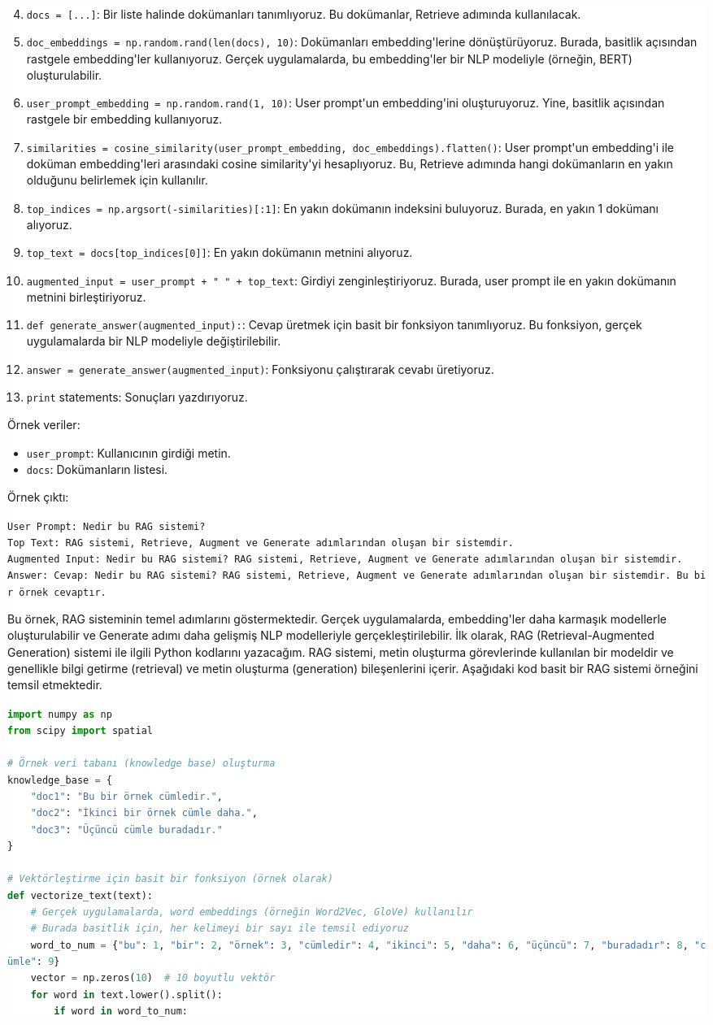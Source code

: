 4. `docs = [...]`: Bir liste halinde dokümanları tanımlıyoruz. Bu dokümanlar, Retrieve adımında kullanılacak.

5. `doc_embeddings = np.random.rand(len(docs), 10)`: Dokümanları embedding'lerine dönüştürüyoruz. Burada, basitlik açısından rastgele embedding'ler kullanıyoruz. Gerçek uygulamalarda, bu embedding'ler bir NLP modeliyle (örneğin, BERT) oluşturulabilir.

6. `user_prompt_embedding = np.random.rand(1, 10)`: User prompt'un embedding'ini oluşturuyoruz. Yine, basitlik açısından rastgele bir embedding kullanıyoruz.

7. `similarities = cosine_similarity(user_prompt_embedding, doc_embeddings).flatten()`: User prompt'un embedding'i ile doküman embedding'leri arasındaki cosine similarity'yi hesaplıyoruz. Bu, Retrieve adımında hangi dokümanların en yakın olduğunu belirlemek için kullanılır.

8. `top_indices = np.argsort(-similarities)[:1]`: En yakın dokümanın indeksini buluyoruz. Burada, en yakın 1 dokümanı alıyoruz.

9. `top_text = docs[top_indices[0]]`: En yakın dokümanın metnini alıyoruz.

10. `augmented_input = user_prompt + " " + top_text`: Girdiyi zenginleştiriyoruz. Burada, user prompt ile en yakın dokümanın metnini birleştiriyoruz.

11. `def generate_answer(augmented_input):`: Cevap üretmek için basit bir fonksiyon tanımlıyoruz. Bu fonksiyon, gerçek uygulamalarda bir NLP modeliyle değiştirilebilir.

12. `answer = generate_answer(augmented_input)`: Fonksiyonu çalıştırarak cevabı üretiyoruz.

13. `print` statements: Sonuçları yazdırıyoruz.

Örnek veriler:
- `user_prompt`: Kullanıcının girdiği metin.
- `docs`: Dokümanların listesi.

Örnek çıktı:
```
User Prompt: Nedir bu RAG sistemi?
Top Text: RAG sistemi, Retrieve, Augment ve Generate adımlarından oluşan bir sistemdir.
Augmented Input: Nedir bu RAG sistemi? RAG sistemi, Retrieve, Augment ve Generate adımlarından oluşan bir sistemdir.
Answer: Cevap: Nedir bu RAG sistemi? RAG sistemi, Retrieve, Augment ve Generate adımlarından oluşan bir sistemdir. Bu bir örnek cevaptır.
```

Bu örnek, RAG sisteminin temel adımlarını göstermektedir. Gerçek uygulamalarda, embedding'ler daha karmaşık modellerle oluşturulabilir ve Generate adımı daha gelişmiş NLP modelleriyle gerçekleştirilebilir. İlk olarak, RAG (Retrieval-Augmented Generation) sistemi ile ilgili Python kodlarını yazacağım. RAG sistemi, metin oluşturma görevlerinde kullanılan bir modeldir ve genellikle bilgi getirme (retrieval) ve metin oluşturma (generation) bileşenlerini içerir. Aşağıdaki kod basit bir RAG sistemi örneğini temsil etmektedir.

```python
import numpy as np
from scipy import spatial

# Örnek veri tabanı (knowledge base) oluşturma
knowledge_base = {
    "doc1": "Bu bir örnek cümledir.",
    "doc2": "İkinci bir örnek cümle daha.",
    "doc3": "Üçüncü cümle buradadır."
}

# Vektörleştirme için basit bir fonksiyon (örnek olarak)
def vectorize_text(text):
    # Gerçek uygulamalarda, word embeddings (örneğin Word2Vec, GloVe) kullanılır
    # Burada basitlik için, her kelimeyi bir sayı ile temsil ediyoruz
    word_to_num = {"bu": 1, "bir": 2, "örnek": 3, "cümledir": 4, "ikinci": 5, "daha": 6, "üçüncü": 7, "buradadır": 8, "cümle": 9}
    vector = np.zeros(10)  # 10 boyutlu vektör
    for word in text.lower().split():
        if word in word_to_num:
```